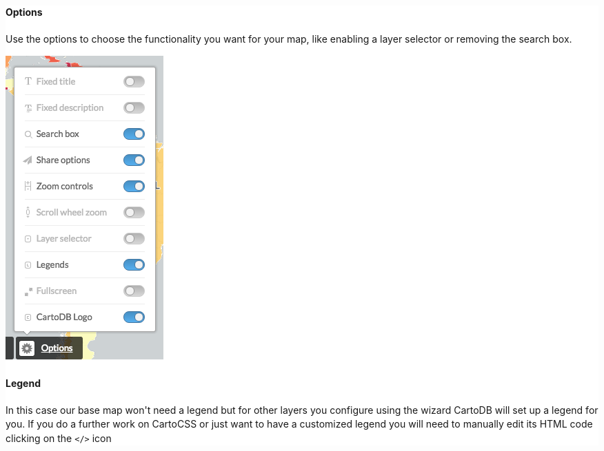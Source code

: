 #### Options

Use the options to choose the functionality you want for your map, like enabling a layer selector or removing the search box.

![options](../img/common/map_options.png)

#### Legend

In this case our base map won't need a legend but for other layers you configure using the wizard CartoDB will set up a legend for you. If you do a further work on CartoCSS or just want to have a customized legend you will need to manually edit its HTML code clicking on the `</>` icon
